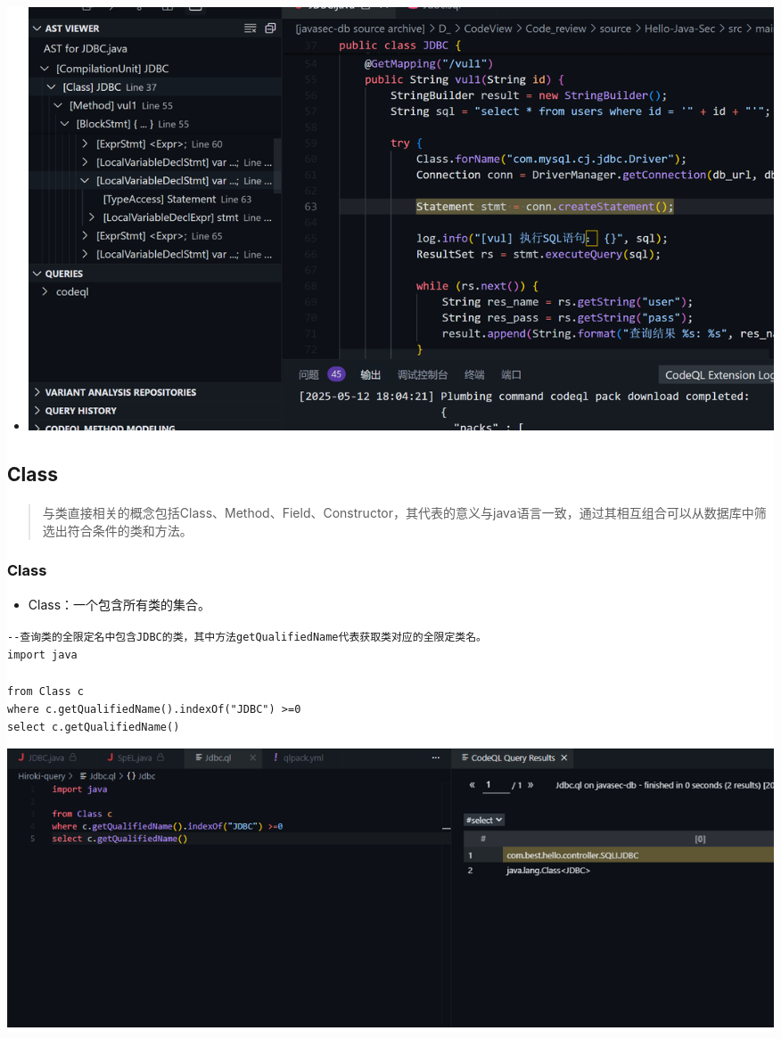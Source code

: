 - ![](media/Pasted%20image%2020250512180626.png)  


## Class

>与类直接相关的概念包括Class、Method、Field、Constructor，其代表的意义与java语言一致，通过其相互组合可以从数据库中筛选出符合条件的类和方法。

### Class
- Class：一个包含所有类的集合。

```
--查询类的全限定名中包含JDBC的类，其中方法getQualifiedName代表获取类对应的全限定类名。
import java

from Class c
where c.getQualifiedName().indexOf("JDBC") >=0
select c.getQualifiedName()
```
![](media/Pasted%20image%2020250512184621.png)  
  